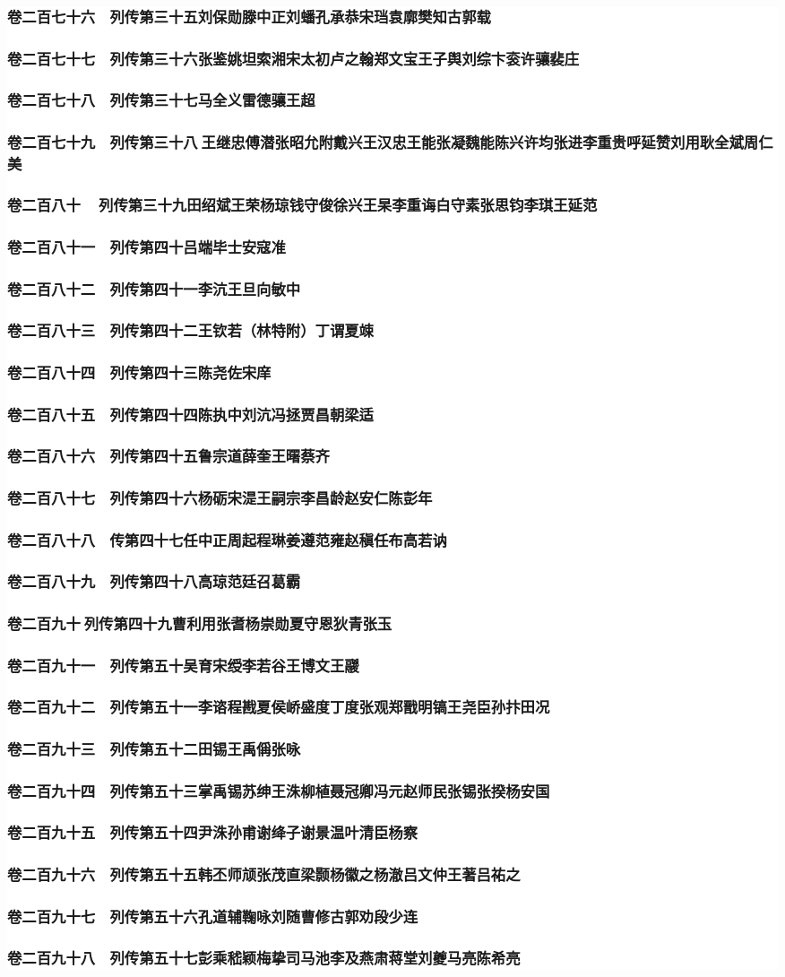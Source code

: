 ### 卷二百七十六　列传第三十五刘保勋滕中正刘蟠孔承恭宋珰袁廓樊知古郭载

### 卷二百七十七　列传第三十六张鉴姚坦索湘宋太初卢之翰郑文宝王子舆刘综卞衮许骧裴庄

### 卷二百七十八　列传第三十七马全义雷德骧王超

### 卷二百七十九　列传第三十八 王继忠傅潜张昭允附戴兴王汉忠王能张凝魏能陈兴许均张进李重贵呼延赞刘用耿全斌周仁美

### 卷二百八十　 列传第三十九田绍斌王荣杨琼钱守俊徐兴王杲李重诲白守素张思钧李琪王延范

### 卷二百八十一　列传第四十吕端毕士安寇准

### 卷二百八十二　列传第四十一李沆王旦向敏中

### 卷二百八十三　列传第四十二王钦若（林特附）丁谓夏竦

### 卷二百八十四　列传第四十三陈尧佐宋庠

### 卷二百八十五　列传第四十四陈执中刘沆冯拯贾昌朝梁适

### 卷二百八十六　列传第四十五鲁宗道薛奎王曙蔡齐

### 卷二百八十七　列传第四十六杨砺宋湜王嗣宗李昌龄赵安仁陈彭年

### 卷二百八十八　传第四十七任中正周起程琳姜遵范雍赵稹任布高若讷

### 卷二百八十九　列传第四十八高琼范廷召葛霸

### 卷二百九十 列传第四十九曹利用张耆杨崇勋夏守恩狄青张玉

### 卷二百九十一　列传第五十吴育宋绶李若谷王博文王鬷

### 卷二百九十二　列传第五十一李谘程戡夏侯峤盛度丁度张观郑戬明镐王尧臣孙抃田况

### 卷二百九十三　列传第五十二田锡王禹偁张咏

### 卷二百九十四　列传第五十三掌禹锡苏绅王洙柳植聂冠卿冯元赵师民张锡张揆杨安国

### 卷二百九十五　列传第五十四尹洙孙甫谢绛子谢景温叶清臣杨察

### 卷二百九十六　列传第五十五韩丕师颃张茂直梁颢杨徽之杨澈吕文仲王著吕祐之

### 卷二百九十七　列传第五十六孔道辅鞠咏刘随曹修古郭劝段少连

### 卷二百九十八　列传第五十七彭乘嵇颖梅挚司马池李及燕肃蒋堂刘夔马亮陈希亮
